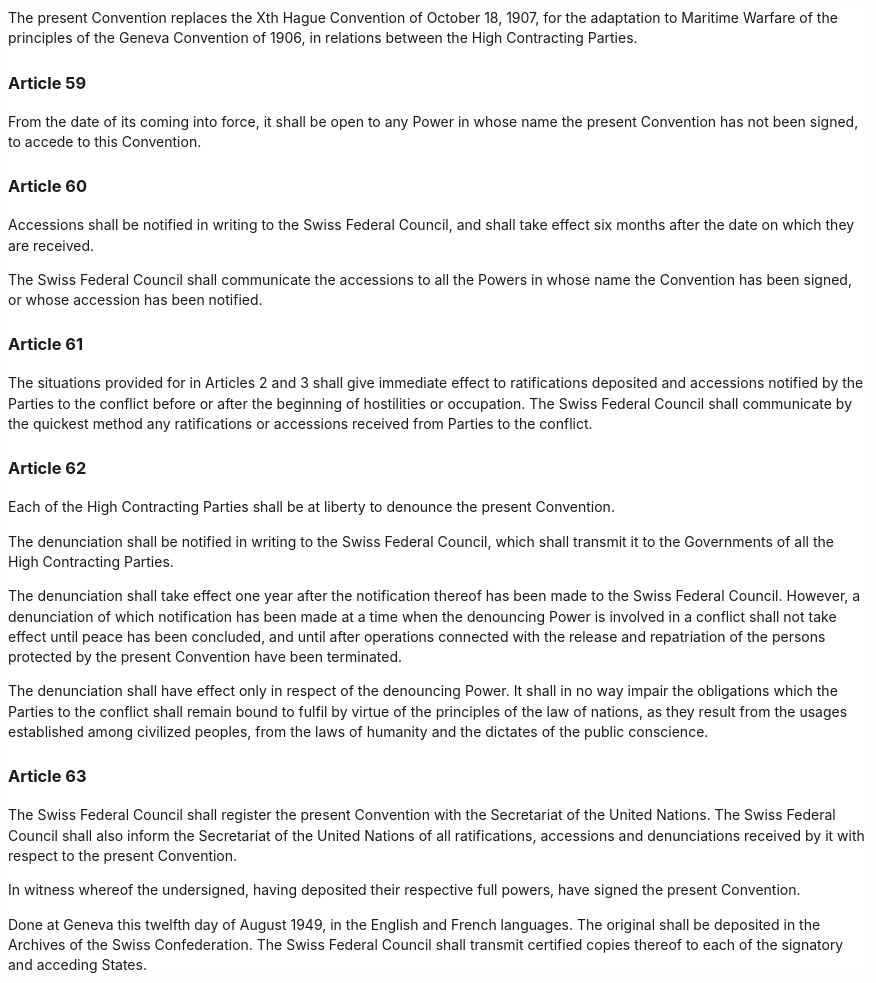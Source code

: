 The present Convention replaces the Xth Hague Convention of October 18, 1907, for the adaptation to Maritime Warfare of the principles of the Geneva Convention of 1906, in relations between the High Contracting Parties.

### Article 59

From the date of its coming into force, it shall be open to any Power in whose name the present Convention has not been signed, to accede to this Convention.

### Article 60

Accessions shall be notified in writing to the Swiss Federal Council, and shall take effect six months after the date on which they are received.

The Swiss Federal Council shall communicate the accessions to all the Powers in whose name the Convention has been signed, or whose accession has been notified.

### Article 61

The situations provided for in Articles 2 and 3 shall give immediate effect to ratifications deposited and accessions notified by the Parties to the conflict before or after the beginning of hostilities or occupation. The Swiss Federal Council shall communicate by the quickest method any ratifications or accessions received from Parties to the conflict.

### Article 62

Each of the High Contracting Parties shall be at liberty to denounce the present Convention.

The denunciation shall be notified in writing to the Swiss Federal Council, which shall transmit it to the Governments of all the High Contracting Parties.

The denunciation shall take effect one year after the notification thereof has been made to the Swiss Federal Council. However, a denunciation of which notification has been made at a time when the denouncing Power is involved in a conflict shall not take effect until peace has been concluded, and until after operations connected with the release and repatriation of the persons protected by the present Convention have been terminated.

The denunciation shall have effect only in respect of the denouncing Power. It shall in no way impair the obligations which the Parties to the conflict shall remain bound to fulfil by virtue of the principles of the law of nations, as they result from the usages established among civilized peoples, from the laws of humanity and the dictates of the public conscience.

### Article 63

The Swiss Federal Council shall register the present Convention with the Secretariat of the United Nations. The Swiss Federal Council shall also inform the Secretariat of the United Nations of all ratifications, accessions and denunciations received by it with respect to the present Convention.

In witness whereof the undersigned, having deposited their respective full powers, have signed the present Convention.

Done at Geneva this twelfth day of August 1949, in the English and French languages. The original shall be deposited in the Archives of the Swiss Confederation. The Swiss Federal Council shall transmit certified copies thereof to each of the signatory and acceding States.
